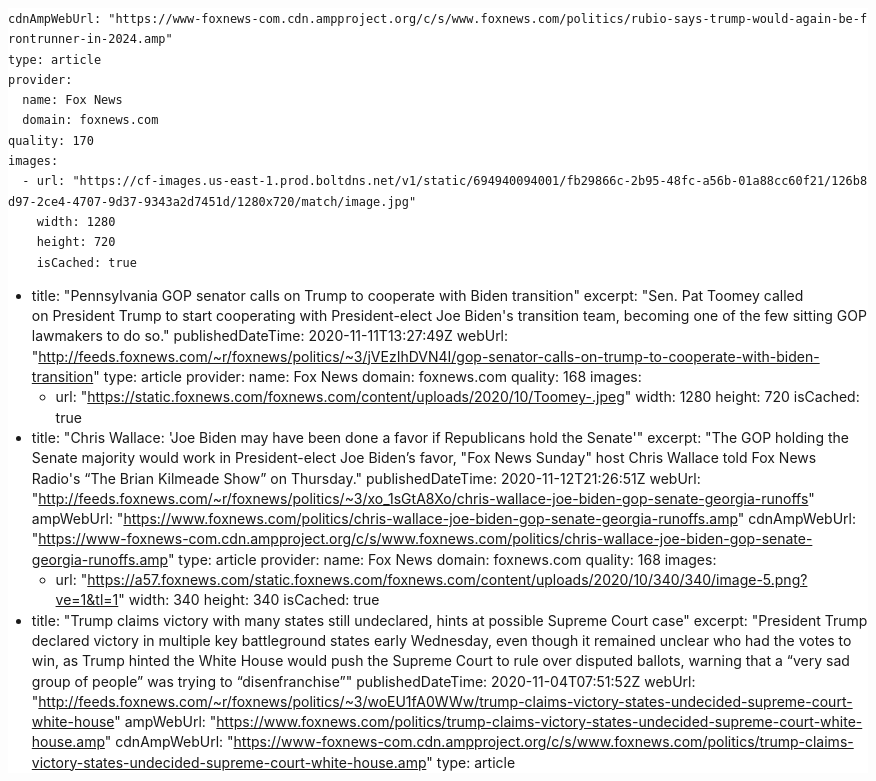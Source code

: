     cdnAmpWebUrl: "https://www-foxnews-com.cdn.ampproject.org/c/s/www.foxnews.com/politics/rubio-says-trump-would-again-be-frontrunner-in-2024.amp"
    type: article
    provider:
      name: Fox News
      domain: foxnews.com
    quality: 170
    images:
      - url: "https://cf-images.us-east-1.prod.boltdns.net/v1/static/694940094001/fb29866c-2b95-48fc-a56b-01a88cc60f21/126b8d97-2ce4-4707-9d37-9343a2d7451d/1280x720/match/image.jpg"
        width: 1280
        height: 720
        isCached: true
  - title: "Pennsylvania GOP senator calls on Trump to cooperate with Biden transition"
    excerpt: "Sen. Pat Toomey called on President Trump to start cooperating with President-elect Joe Biden's transition team, becoming one of the few sitting GOP lawmakers to do so."
    publishedDateTime: 2020-11-11T13:27:49Z
    webUrl: "http://feeds.foxnews.com/~r/foxnews/politics/~3/jVEzIhDVN4I/gop-senator-calls-on-trump-to-cooperate-with-biden-transition"
    type: article
    provider:
      name: Fox News
      domain: foxnews.com
    quality: 168
    images:
      - url: "https://static.foxnews.com/foxnews.com/content/uploads/2020/10/Toomey-.jpeg"
        width: 1280
        height: 720
        isCached: true
  - title: "Chris Wallace: 'Joe Biden may have been done a favor if Republicans hold the Senate'"
    excerpt: "The GOP holding the Senate majority would work in President-elect Joe Biden’s favor, \"Fox News Sunday\" host Chris Wallace told Fox News Radio's “The Brian Kilmeade Show” on Thursday."
    publishedDateTime: 2020-11-12T21:26:51Z
    webUrl: "http://feeds.foxnews.com/~r/foxnews/politics/~3/xo_1sGtA8Xo/chris-wallace-joe-biden-gop-senate-georgia-runoffs"
    ampWebUrl: "https://www.foxnews.com/politics/chris-wallace-joe-biden-gop-senate-georgia-runoffs.amp"
    cdnAmpWebUrl: "https://www-foxnews-com.cdn.ampproject.org/c/s/www.foxnews.com/politics/chris-wallace-joe-biden-gop-senate-georgia-runoffs.amp"
    type: article
    provider:
      name: Fox News
      domain: foxnews.com
    quality: 168
    images:
      - url: "https://a57.foxnews.com/static.foxnews.com/foxnews.com/content/uploads/2020/10/340/340/image-5.png?ve=1&tl=1"
        width: 340
        height: 340
        isCached: true
  - title: "Trump claims victory with many states still undeclared, hints at possible Supreme Court case"
    excerpt: "President Trump declared victory in multiple key battleground states early Wednesday, even though it remained unclear who had the votes to win, as Trump hinted the White House would push the Supreme Court to rule over disputed ballots, warning that a “very sad group of people” was trying to “disenfranchise”"
    publishedDateTime: 2020-11-04T07:51:52Z
    webUrl: "http://feeds.foxnews.com/~r/foxnews/politics/~3/woEU1fA0WWw/trump-claims-victory-states-undecided-supreme-court-white-house"
    ampWebUrl: "https://www.foxnews.com/politics/trump-claims-victory-states-undecided-supreme-court-white-house.amp"
    cdnAmpWebUrl: "https://www-foxnews-com.cdn.ampproject.org/c/s/www.foxnews.com/politics/trump-claims-victory-states-undecided-supreme-court-white-house.amp"
    type: article